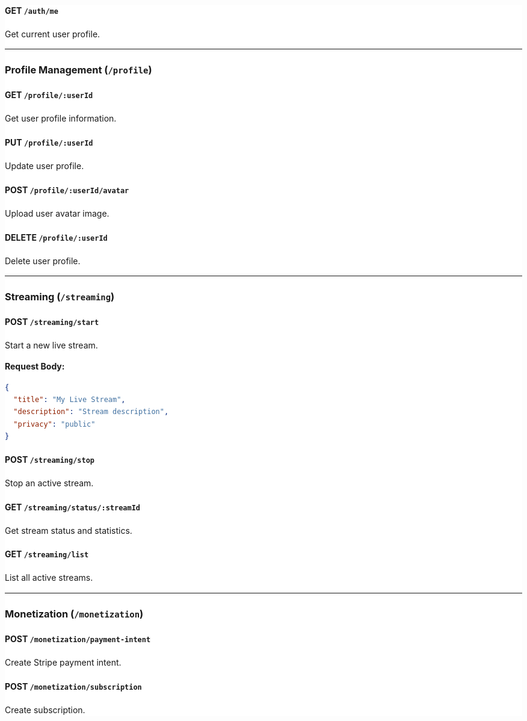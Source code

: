 #### GET `/auth/me`
Get current user profile.

---

### Profile Management (`/profile`)

#### GET `/profile/:userId`
Get user profile information.

#### PUT `/profile/:userId`
Update user profile.

#### POST `/profile/:userId/avatar`
Upload user avatar image.

#### DELETE `/profile/:userId`
Delete user profile.

---

### Streaming (`/streaming`)

#### POST `/streaming/start`
Start a new live stream.

**Request Body:**
```json
{
  "title": "My Live Stream",
  "description": "Stream description",
  "privacy": "public"
}
```

#### POST `/streaming/stop`
Stop an active stream.

#### GET `/streaming/status/:streamId`
Get stream status and statistics.

#### GET `/streaming/list`
List all active streams.

---

### Monetization (`/monetization`)

#### POST `/monetization/payment-intent`
Create Stripe payment intent.

#### POST `/monetization/subscription`
Create subscription.
